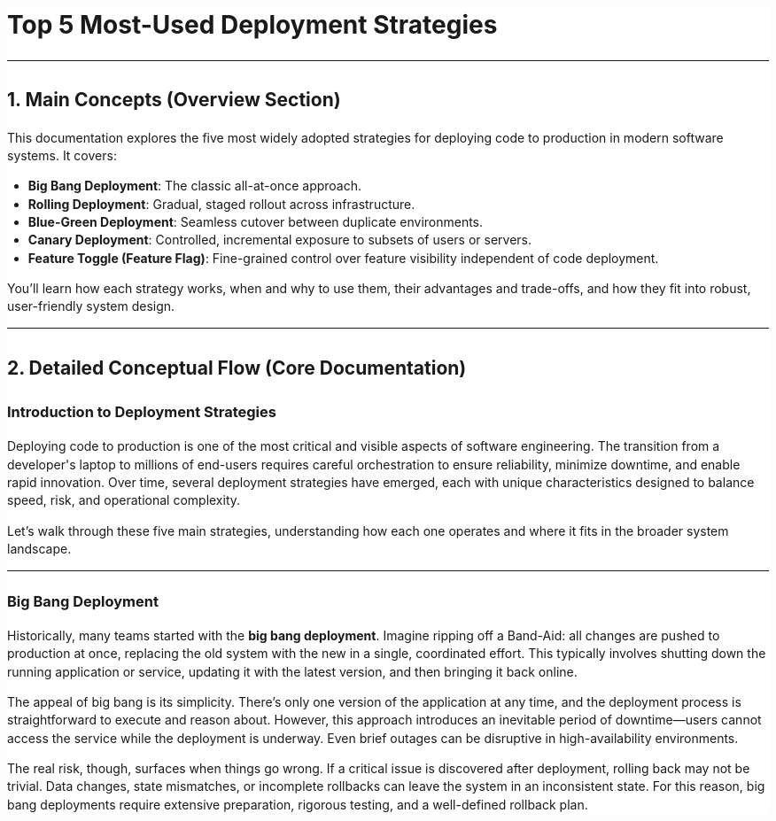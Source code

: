 # Top 5 Most-Used Deployment Strategies

---

## 1. Main Concepts (Overview Section)

This documentation explores the five most widely adopted strategies for deploying code to production in modern software systems. It covers:

- **Big Bang Deployment**: The classic all-at-once approach.
- **Rolling Deployment**: Gradual, staged rollout across infrastructure.
- **Blue-Green Deployment**: Seamless cutover between duplicate environments.
- **Canary Deployment**: Controlled, incremental exposure to subsets of users or servers.
- **Feature Toggle (Feature Flag)**: Fine-grained control over feature visibility independent of code deployment.

You’ll learn how each strategy works, when and why to use them, their advantages and trade-offs, and how they fit into robust, user-friendly system design.

---

## 2. Detailed Conceptual Flow (Core Documentation)

### Introduction to Deployment Strategies

Deploying code to production is one of the most critical and visible aspects of software engineering. The transition from a developer's laptop to millions of end-users requires careful orchestration to ensure reliability, minimize downtime, and enable rapid innovation. Over time, several deployment strategies have emerged, each with unique characteristics designed to balance speed, risk, and operational complexity.

Let’s walk through these five main strategies, understanding how each one operates and where it fits in the broader system landscape.

---

### Big Bang Deployment

Historically, many teams started with the **big bang deployment**. Imagine ripping off a Band-Aid: all changes are pushed to production at once, replacing the old system with the new in a single, coordinated effort. This typically involves shutting down the running application or service, updating it with the latest version, and then bringing it back online.

The appeal of big bang is its simplicity. There’s only one version of the application at any time, and the deployment process is straightforward to execute and reason about. However, this approach introduces an inevitable period of downtime—users cannot access the service while the deployment is underway. Even brief outages can be disruptive in high-availability environments.

The real risk, though, surfaces when things go wrong. If a critical issue is discovered after deployment, rolling back may not be trivial. Data changes, state mismatches, or incomplete rollbacks can leave the system in an inconsistent state. For this reason, big bang deployments require extensive preparation, rigorous testing, and a well-defined rollback plan.
